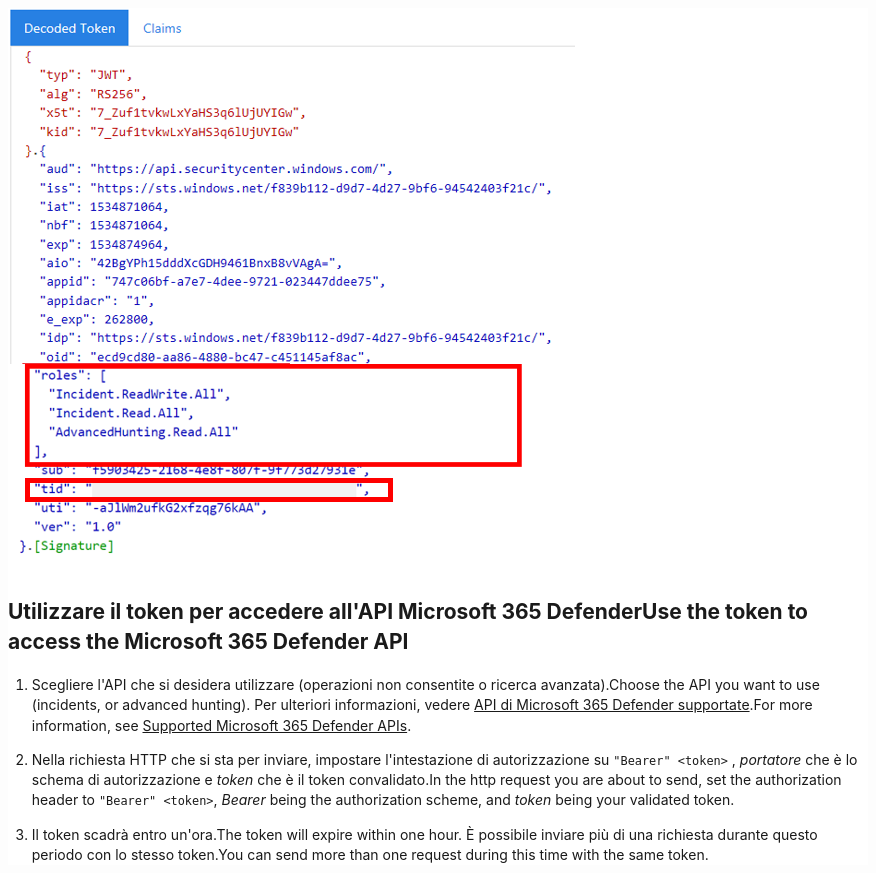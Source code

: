    ![Immagine della convalida dei token](../../media/webapp-decoded-token.png)

## <a name="use-the-token-to-access-the-microsoft-365-defender-api"></a><span data-ttu-id="f4699-191">Utilizzare il token per accedere all'API Microsoft 365 Defender</span><span class="sxs-lookup"><span data-stu-id="f4699-191">Use the token to access the Microsoft 365 Defender API</span></span>

1. <span data-ttu-id="f4699-192">Scegliere l'API che si desidera utilizzare (operazioni non consentite o ricerca avanzata).</span><span class="sxs-lookup"><span data-stu-id="f4699-192">Choose the API you want to use (incidents, or advanced hunting).</span></span> <span data-ttu-id="f4699-193">Per ulteriori informazioni, vedere [API di Microsoft 365 Defender supportate](api-supported.md).</span><span class="sxs-lookup"><span data-stu-id="f4699-193">For more information, see [Supported Microsoft 365 Defender APIs](api-supported.md).</span></span>

2. <span data-ttu-id="f4699-194">Nella richiesta HTTP che si sta per inviare, impostare l'intestazione di autorizzazione su `"Bearer" <token>` , *portatore* che è lo schema di autorizzazione e *token* che è il token convalidato.</span><span class="sxs-lookup"><span data-stu-id="f4699-194">In the http request you are about to send, set the authorization header to `"Bearer" <token>`, *Bearer* being the authorization scheme, and *token* being your validated token.</span></span>

3. <span data-ttu-id="f4699-195">Il token scadrà entro un'ora.</span><span class="sxs-lookup"><span data-stu-id="f4699-195">The token will expire within one hour.</span></span> <span data-ttu-id="f4699-196">È possibile inviare più di una richiesta durante questo periodo con lo stesso token.</span><span class="sxs-lookup"><span data-stu-id="f4699-196">You can send more than one request during this time with the same token.</span></span>
